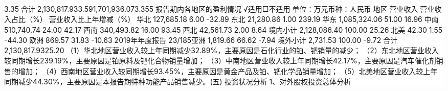 3.35
合计
2,130,817.933.591,701,936.073.355
报告期内各地区的盈利情况
√适用□不适用
单位：万元币种：人民币
地区
营业收入
营业收入占比（%）
营业收入比上年增减（%）
华北
127,685.18
6.00
-32.89
东北
21,280.86
1.00
239.19
华东
1,085,324.06
51.00
16.96
中南
510,740.74
24.00
42.17
西南
340,493.82
16.00
93.45
西北
42,561.73
2.00
8.64
境内小计
2,128,086.40
100.00
25.26
北美
42.30
1.55
-44.30
欧洲
869.57
31.83
-10.63
2019年年度报告
23/185亚洲
1,819.66
66.62
-7.94
境外小计
2,731.53
100.00
-9.72
合计
2,130,817.9325.20
（1）华北地区营业收入较上年同期减少32.89%，主要原因是石化行业的铂、钯销量的减少；
（2）东北地区营业收入较同期增长239.19%，主要原因是铂原料及钯化合物销量增加；
（3）中南地区营业收入较上年同期增长42.17%，主要原因是汽车催化剂销售的增加；
（4）西南地区营业收入较同期增长93.45%，主要原因是黄金产品及铂、钯化学品销量增加；
（5）北美地区营业收入较上年同期减少44.30%，主要原因是本报告期特种功能产品销售减少。(五)
投资状况分析
1、对外股权投资总体分析